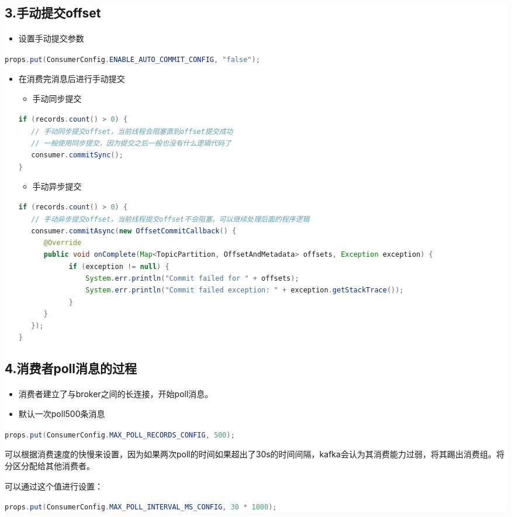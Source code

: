 ## 3.手动提交offset

- 设置手动提交参数

```java
props.put(ConsumerConfig.ENABLE_AUTO_COMMIT_CONFIG, "false");
```

- 在消费完消息后进行手动提交

  - 手动同步提交

  ```java
  if (records.count() > 0) {
     // 手动同步提交offset，当前线程会阻塞直到offset提交成功
     // 一般使用同步提交，因为提交之后一般也没有什么逻辑代码了
     consumer.commitSync();
  }
  ```

  

  - 手动异步提交

  ```java
  if (records.count() > 0) {
     // 手动异步提交offset，当前线程提交offset不会阻塞，可以继续处理后面的程序逻辑
     consumer.commitAsync(new OffsetCommitCallback() {
        @Override
        public void onComplete(Map<TopicPartition, OffsetAndMetadata> offsets, Exception exception) {
              if (exception != null) {
                  System.err.println("Commit failed for " + offsets);
                  System.err.println("Commit failed exception: " + exception.getStackTrace());
              }
        }
     });
  }
  ```



## 4.消费者poll消息的过程

- 消费者建立了与broker之间的长连接，开始poll消息。

- 默认一次poll500条消息

```java
props.put(ConsumerConfig.MAX_POLL_RECORDS_CONFIG, 500);
```

可以根据消费速度的快慢来设置，因为如果两次poll的时间如果超出了30s的时间间隔，kafka会认为其消费能力过弱，将其踢出消费组。将分区分配给其他消费者。

可以通过这个值进行设置：

```java
props.put(ConsumerConfig.MAX_POLL_INTERVAL_MS_CONFIG, 30 * 1000);
```
